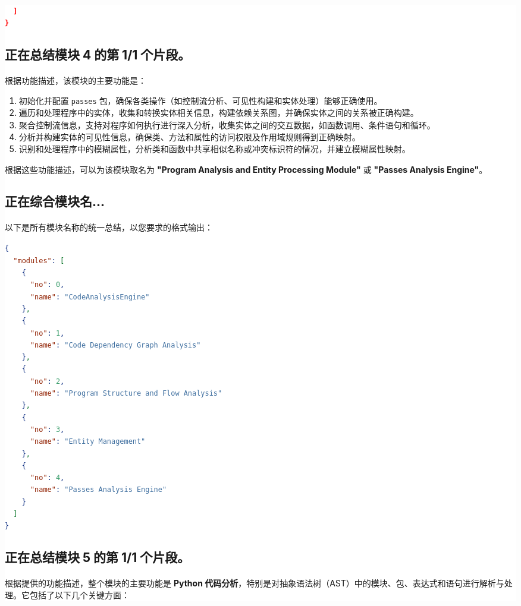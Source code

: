 ```json
  ]
}
```

## 正在总结模块 4 的第 1/1 个片段。

根据功能描述，该模块的主要功能是：

1. 初始化并配置 `passes` 包，确保各类操作（如控制流分析、可见性构建和实体处理）能够正确使用。
2. 遍历和处理程序中的实体，收集和转换实体相关信息，构建依赖关系图，并确保实体之间的关系被正确构建。
3. 聚合控制流信息，支持对程序如何执行进行深入分析，收集实体之间的交互数据，如函数调用、条件语句和循环。
4. 分析并构建实体的可见性信息，确保类、方法和属性的访问权限及作用域规则得到正确映射。
5. 识别和处理程序中的模糊属性，分析类和函数中共享相似名称或冲突标识符的情况，并建立模糊属性映射。

根据这些功能描述，可以为该模块取名为 **"Program Analysis and Entity Processing Module"** 或 **"Passes Analysis Engine"**。

## 正在综合模块名...

以下是所有模块名称的统一总结，以您要求的格式输出：

```json
{
  "modules": [
    {
      "no": 0,
      "name": "CodeAnalysisEngine"
    },
    {
      "no": 1,
      "name": "Code Dependency Graph Analysis"
    },
    {
      "no": 2,
      "name": "Program Structure and Flow Analysis"
    },
    {
      "no": 3,
      "name": "Entity Management"
    },
    {
      "no": 4,
      "name": "Passes Analysis Engine"
    }
  ]
}
```

## 正在总结模块 5 的第 1/1 个片段。

根据提供的功能描述，整个模块的主要功能是 **Python 代码分析**，特别是对抽象语法树（AST）中的模块、包、表达式和语句进行解析与处理。它包括了以下几个关键方面：
